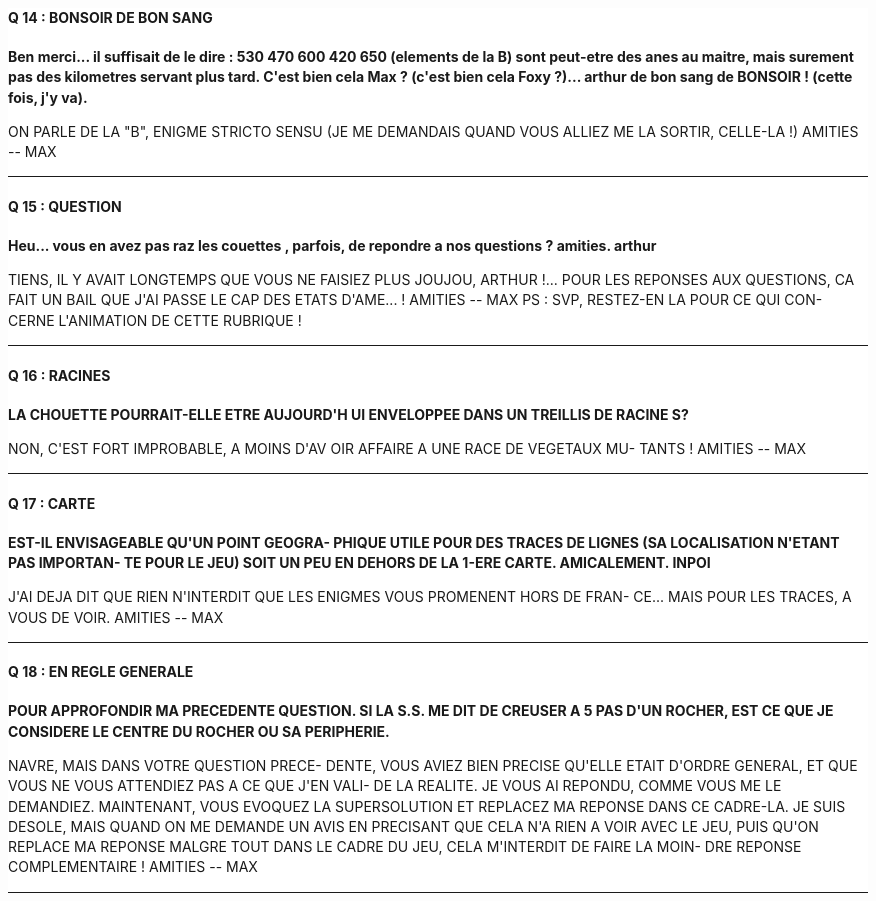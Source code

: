 #### Q 14 : BONSOIR DE BON SANG

**Ben merci... il suffisait de le dire : 530 470 600 420
 650 (elements de la B)   sont peut-etre des anes au maitre, mais
surement pas des kilometres servant plus  tard. C'est bien cela Max ?
(c'est bien  cela Foxy ?)... arthur de bon sang de   BONSOIR ! (cette
fois, j'y va).**

ON PARLE DE LA "B", ENIGME STRICTO SENSU (JE ME DEMANDAIS QUAND VOUS ALLIEZ ME LA SORTIR, CELLE-LA !) AMITIES -- MAX

---

#### Q 15 : QUESTION

**Heu... vous en avez pas raz les couettes , parfois, de repondre a nos questions ?  amities. arthur**

TIENS, IL Y AVAIT LONGTEMPS QUE VOUS NE FAISIEZ PLUS
JOUJOU, ARTHUR !... POUR LES REPONSES AUX QUESTIONS, CA FAIT UN BAIL QUE
 J'AI PASSE LE CAP DES ETATS D'AME... ! AMITIES -- MAX PS : SVP,
RESTEZ-EN LA POUR CE QUI CON- CERNE L'ANIMATION DE CETTE RUBRIQUE !

---

#### Q 16 : RACINES

**LA CHOUETTE POURRAIT-ELLE ETRE AUJOURD'H UI ENVELOPPEE DANS UN TREILLIS DE RACINE S?**

NON, C'EST FORT IMPROBABLE, A MOINS D'AV OIR AFFAIRE A UNE RACE DE VEGETAUX MU- TANTS ! AMITIES -- MAX

---

#### Q 17 : CARTE

**EST-IL ENVISAGEABLE QU'UN POINT GEOGRA- PHIQUE UTILE
POUR DES TRACES DE LIGNES (SA LOCALISATION N'ETANT PAS IMPORTAN- TE POUR
 LE JEU) SOIT UN PEU EN DEHORS DE LA 1-ERE CARTE. AMICALEMENT. INPOI**

J'AI DEJA DIT QUE RIEN N'INTERDIT QUE LES ENIGMES VOUS
 PROMENENT HORS DE FRAN- CE... MAIS POUR LES TRACES, A VOUS DE  VOIR.
AMITIES -- MAX

---

#### Q 18 : EN REGLE GENERALE

**POUR APPROFONDIR MA PRECEDENTE QUESTION. SI LA S.S. ME
 DIT DE CREUSER A 5 PAS  D'UN ROCHER, EST CE QUE JE CONSIDERE LE CENTRE
DU ROCHER OU SA PERIPHERIE.**

NAVRE, MAIS DANS VOTRE QUESTION PRECE- DENTE, VOUS
AVIEZ BIEN PRECISE QU'ELLE ETAIT D'ORDRE GENERAL, ET QUE VOUS NE VOUS
ATTENDIEZ PAS A CE QUE J'EN VALI- DE LA REALITE. JE VOUS AI REPONDU,
COMME VOUS ME LE DEMANDIEZ. MAINTENANT, VOUS EVOQUEZ LA SUPERSOLUTION ET
 REPLACEZ MA REPONSE DANS CE CADRE-LA. JE SUIS
DESOLE, MAIS QUAND ON ME DEMANDE UN  AVIS EN PRECISANT QUE CELA N'A RIEN
 A  VOIR AVEC LE JEU, PUIS QU'ON REPLACE MA REPONSE MALGRE TOUT DANS LE
CADRE DU JEU, CELA M'INTERDIT DE FAIRE LA MOIN- DRE REPONSE
COMPLEMENTAIRE ! AMITIES -- MAX

---